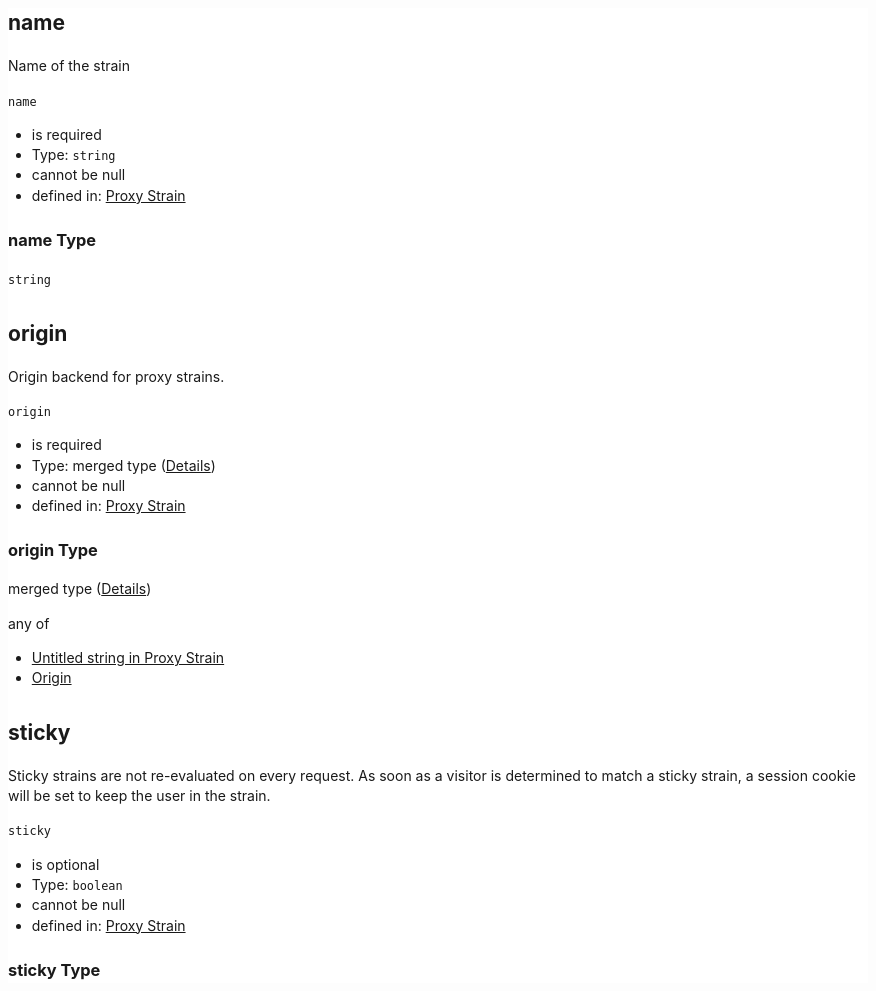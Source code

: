 ## name

Name of the strain


`name`

-   is required
-   Type: `string`
-   cannot be null
-   defined in: [Proxy Strain](proxystrain-properties-name.md "https&#x3A;//ns.adobe.com/helix/shared/proxystrain#/properties/name")

### name Type

`string`

## origin

Origin backend for proxy strains.


`origin`

-   is required
-   Type: merged type ([Details](proxystrain-properties-origin.md))
-   cannot be null
-   defined in: [Proxy Strain](proxystrain-properties-origin.md "https&#x3A;//ns.adobe.com/helix/shared/proxystrain#/properties/origin")

### origin Type

merged type ([Details](proxystrain-properties-origin.md))

any of

-   [Untitled string in Proxy Strain](proxystrain-properties-origin-anyof-0.md "check type definition")
-   [Origin](proxystrain-properties-origin-anyof-origin.md "check type definition")

## sticky

Sticky strains are not re-evaluated on every request. As soon as a visitor is determined to match a sticky strain, a session cookie will be set to keep the user in the strain.


`sticky`

-   is optional
-   Type: `boolean`
-   cannot be null
-   defined in: [Proxy Strain](proxystrain-properties-sticky.md "https&#x3A;//ns.adobe.com/helix/shared/proxystrain#/properties/sticky")

### sticky Type

